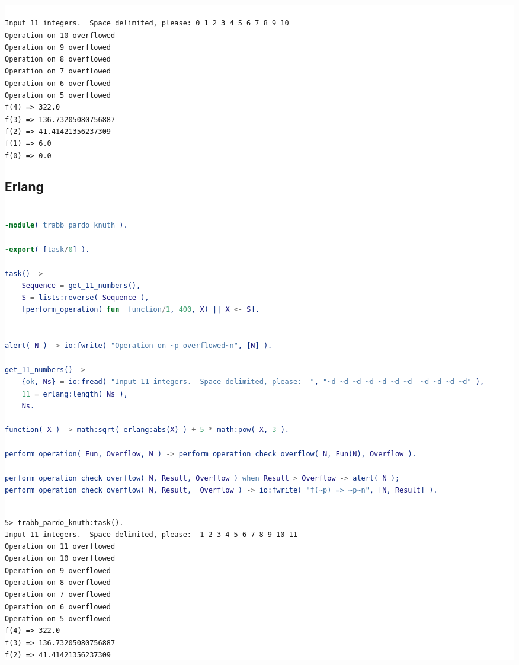 
```txt

Input 11 integers.  Space delimited, please: 0 1 2 3 4 5 6 7 8 9 10
Operation on 10 overflowed
Operation on 9 overflowed
Operation on 8 overflowed
Operation on 7 overflowed
Operation on 6 overflowed
Operation on 5 overflowed
f(4) => 322.0
f(3) => 136.73205080756887
f(2) => 41.41421356237309
f(1) => 6.0
f(0) => 0.0

```



## Erlang


```Erlang

-module( trabb_pardo_knuth ).

-export( [task/0] ).

task() ->
	Sequence = get_11_numbers(),
	S = lists:reverse( Sequence ),
	[perform_operation( fun  function/1, 400, X) || X <- S].


alert( N ) -> io:fwrite( "Operation on ~p overflowed~n", [N] ).

get_11_numbers() ->
	{ok, Ns} = io:fread( "Input 11 integers.  Space delimited, please:  ", "~d ~d ~d ~d ~d ~d ~d  ~d ~d ~d ~d" ),
	11 = erlang:length( Ns ),
	Ns.

function( X ) -> math:sqrt( erlang:abs(X) ) + 5 * math:pow( X, 3 ).

perform_operation( Fun, Overflow, N ) -> perform_operation_check_overflow( N, Fun(N), Overflow ).

perform_operation_check_overflow( N, Result, Overflow ) when Result > Overflow -> alert( N );
perform_operation_check_overflow( N, Result, _Overflow ) -> io:fwrite( "f(~p) => ~p~n", [N, Result] ).

```

```txt

5> trabb_pardo_knuth:task().
Input 11 integers.  Space delimited, please:  1 2 3 4 5 6 7 8 9 10 11
Operation on 11 overflowed
Operation on 10 overflowed
Operation on 9 overflowed
Operation on 8 overflowed
Operation on 7 overflowed
Operation on 6 overflowed
Operation on 5 overflowed
f(4) => 322.0
f(3) => 136.73205080756887
f(2) => 41.41421356237309
```